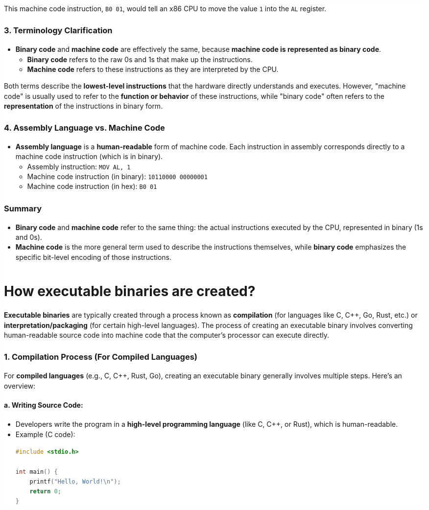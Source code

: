 This machine code instruction, `B0 01`, would tell an x86 CPU to move the value `1` into the `AL` register.

### 3. **Terminology Clarification**
- **Binary code** and **machine code** are effectively the same, because **machine code is represented as binary code**.
   - **Binary code** refers to the raw 0s and 1s that make up the instructions.
   - **Machine code** refers to these instructions as they are interpreted by the CPU.
   
Both terms describe the **lowest-level instructions** that the hardware directly understands and executes. However, "machine code" is usually used to refer to the **function or behavior** of these instructions, while "binary code" often refers to the **representation** of the instructions in binary form.

### 4. **Assembly Language vs. Machine Code**
- **Assembly language** is a **human-readable** form of machine code. Each instruction in assembly corresponds directly to a machine code instruction (which is in binary).
   - Assembly instruction: `MOV AL, 1`
   - Machine code instruction (in binary): `10110000 00000001`
   - Machine code instruction (in hex): `B0 01`

### Summary
- **Binary code** and **machine code** refer to the same thing: the actual instructions executed by the CPU, represented in binary (1s and 0s).
- **Machine code** is the more general term used to describe the instructions themselves, while **binary code** emphasizes the specific bit-level encoding of those instructions.

# How executable binaries are created?

**Executable binaries** are typically created through a process known as **compilation** (for languages like C, C++, Go, Rust, etc.) or **interpretation/packaging** (for certain high-level languages). The process of creating an executable binary involves converting human-readable source code into machine code that the computer’s processor can execute directly.

### 1. **Compilation Process** (For Compiled Languages)
For **compiled languages** (e.g., C, C++, Rust, Go), creating an executable binary generally involves multiple steps. Here’s an overview:

#### a. **Writing Source Code**:
   - Developers write the program in a **high-level programming language** (like C, C++, or Rust), which is human-readable.
   - Example (C code):
     ```c
     #include <stdio.h>

     int main() {
         printf("Hello, World!\n");
         return 0;
     }
     ```
